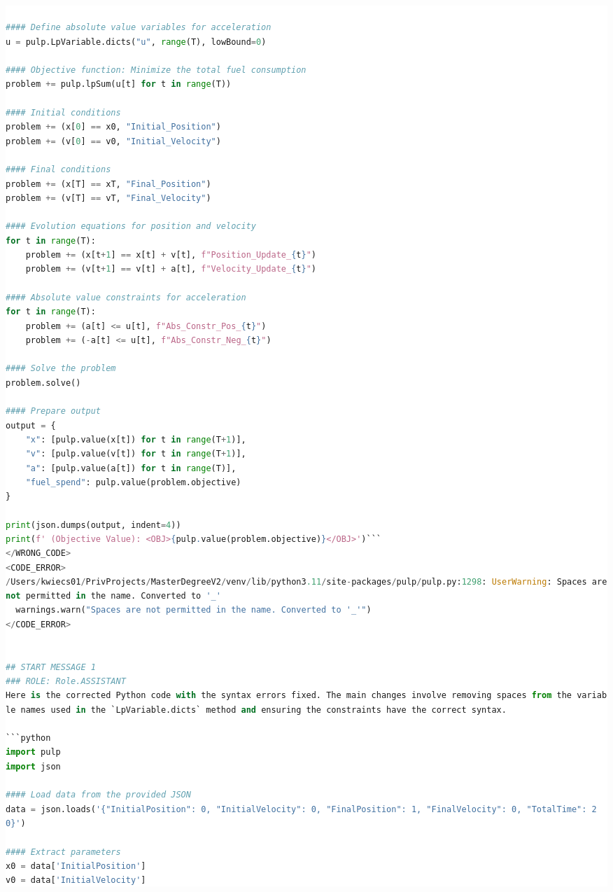 ```python

#### Define absolute value variables for acceleration
u = pulp.LpVariable.dicts("u", range(T), lowBound=0)

#### Objective function: Minimize the total fuel consumption
problem += pulp.lpSum(u[t] for t in range(T))

#### Initial conditions
problem += (x[0] == x0, "Initial_Position")
problem += (v[0] == v0, "Initial_Velocity")

#### Final conditions
problem += (x[T] == xT, "Final_Position")
problem += (v[T] == vT, "Final_Velocity")

#### Evolution equations for position and velocity
for t in range(T):
    problem += (x[t+1] == x[t] + v[t], f"Position_Update_{t}")
    problem += (v[t+1] == v[t] + a[t], f"Velocity_Update_{t}")

#### Absolute value constraints for acceleration
for t in range(T):
    problem += (a[t] <= u[t], f"Abs_Constr_Pos_{t}")
    problem += (-a[t] <= u[t], f"Abs_Constr_Neg_{t}")

#### Solve the problem
problem.solve()

#### Prepare output
output = {
    "x": [pulp.value(x[t]) for t in range(T+1)],
    "v": [pulp.value(v[t]) for t in range(T+1)],
    "a": [pulp.value(a[t]) for t in range(T)],
    "fuel_spend": pulp.value(problem.objective)
}

print(json.dumps(output, indent=4))
print(f' (Objective Value): <OBJ>{pulp.value(problem.objective)}</OBJ>')```
</WRONG_CODE>
<CODE_ERROR>
/Users/kwiecs01/PrivProjects/MasterDegreeV2/venv/lib/python3.11/site-packages/pulp/pulp.py:1298: UserWarning: Spaces are not permitted in the name. Converted to '_'
  warnings.warn("Spaces are not permitted in the name. Converted to '_'")
</CODE_ERROR>


## START MESSAGE 1 
### ROLE: Role.ASSISTANT
Here is the corrected Python code with the syntax errors fixed. The main changes involve removing spaces from the variable names used in the `LpVariable.dicts` method and ensuring the constraints have the correct syntax.

```python
import pulp
import json

#### Load data from the provided JSON
data = json.loads('{"InitialPosition": 0, "InitialVelocity": 0, "FinalPosition": 1, "FinalVelocity": 0, "TotalTime": 20}')

#### Extract parameters
x0 = data['InitialPosition']
v0 = data['InitialVelocity']
```